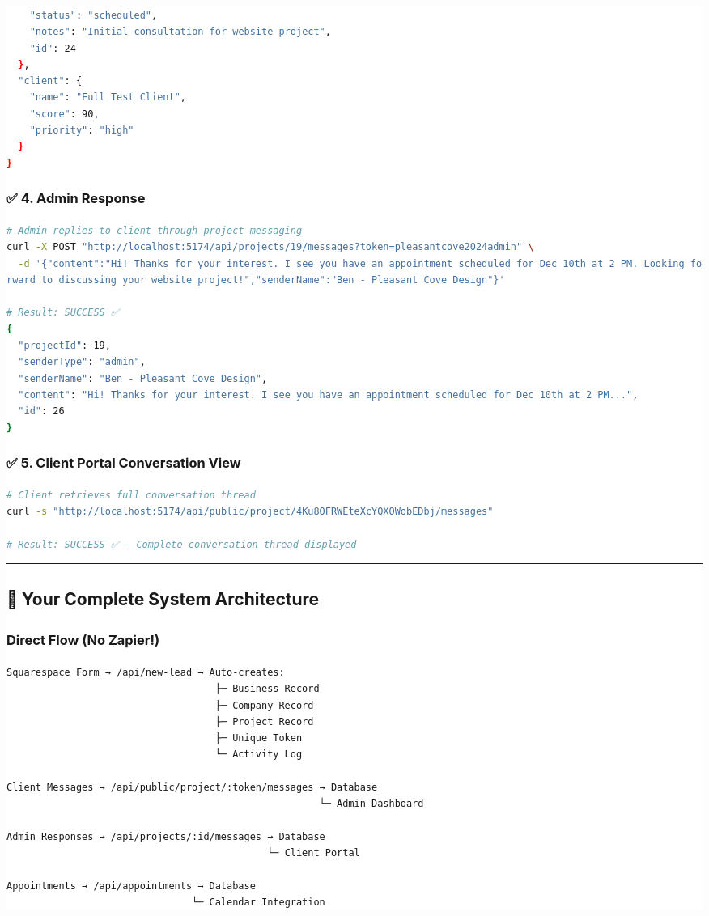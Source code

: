 ```bash
    "status": "scheduled",
    "notes": "Initial consultation for website project",
    "id": 24
  },
  "client": {
    "name": "Full Test Client",
    "score": 90,
    "priority": "high"
  }
}
```

### **✅ 4. Admin Response**
```bash
# Admin replies to client through project messaging
curl -X POST "http://localhost:5174/api/projects/19/messages?token=pleasantcove2024admin" \
  -d '{"content":"Hi! Thanks for your interest. I see you have an appointment scheduled for Dec 10th at 2 PM. Looking forward to discussing your website project!","senderName":"Ben - Pleasant Cove Design"}'

# Result: SUCCESS ✅
{
  "projectId": 19,
  "senderType": "admin",
  "senderName": "Ben - Pleasant Cove Design",
  "content": "Hi! Thanks for your interest. I see you have an appointment scheduled for Dec 10th at 2 PM...",
  "id": 26
}
```

### **✅ 5. Client Portal Conversation View**
```bash
# Client retrieves full conversation thread
curl -s "http://localhost:5174/api/public/project/4Ku8OFRWEteXcYQXOWobEDbj/messages"

# Result: SUCCESS ✅ - Complete conversation thread displayed
```

---

## 🚀 **Your Complete System Architecture**

### **Direct Flow (No Zapier!)**
```
Squarespace Form → /api/new-lead → Auto-creates:
                                    ├─ Business Record
                                    ├─ Company Record  
                                    ├─ Project Record
                                    ├─ Unique Token
                                    └─ Activity Log

Client Messages → /api/public/project/:token/messages → Database
                                                      └─ Admin Dashboard

Admin Responses → /api/projects/:id/messages → Database
                                             └─ Client Portal

Appointments → /api/appointments → Database
                                └─ Calendar Integration
```

